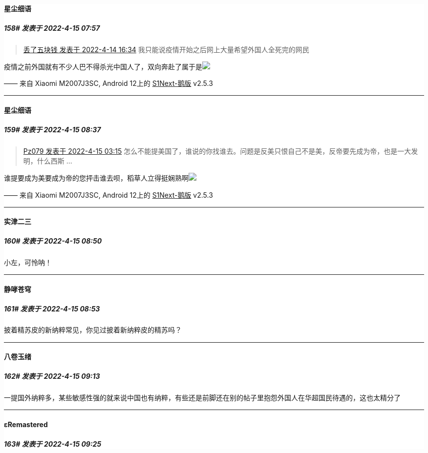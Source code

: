 ####  星尘细语  
##### 158#       发表于 2022-4-15 07:57

<blockquote><a href="httphttps://bbs.saraba1st.com/2b/forum.php?mod=redirect&amp;goto=findpost&amp;pid=55449982&amp;ptid=2064369" target="_blank">丢了五块钱 发表于 2022-4-14 16:34</a>
我只能说疫情开始之后网上大量希望外国人全死完的网民</blockquote>
疫情之前外国就有不少人巴不得杀光中国人了，双向奔赴了属于是<img src="https://static.saraba1st.com/image/smiley/face2017/048.png" referrerpolicy="no-referrer">

—— 来自 Xiaomi M2007J3SC, Android 12上的 [S1Next-鹅版](https://github.com/ykrank/S1-Next/releases) v2.5.3



*****

####  星尘细语  
##### 159#       发表于 2022-4-15 08:37

<blockquote><a href="httphttps://bbs.saraba1st.com/2b/forum.php?mod=redirect&amp;goto=findpost&amp;pid=55456585&amp;ptid=2064369" target="_blank">Pz079 发表于 2022-4-15 03:15</a>
怎么不能提美国了，谁说的你找谁去。问题是反美只恨自己不是美，反帝要先成为帝，也是一大发明，什么西斯 ...</blockquote>
谁提要成为美要成为帝的您抨击谁去呗，稻草人立得挺娴熟啊<img src="https://static.saraba1st.com/image/smiley/face2017/048.png" referrerpolicy="no-referrer">

—— 来自 Xiaomi M2007J3SC, Android 12上的 [S1Next-鹅版](https://github.com/ykrank/S1-Next/releases) v2.5.3



*****

####  实津二三  
##### 160#       发表于 2022-4-15 08:50

小左，可怜呐！



*****

####  静哮苍穹  
##### 161#       发表于 2022-4-15 08:53

披着精苏皮的新纳粹常见，你见过披着新纳粹皮的精苏吗？



*****

####  八卷玉绪  
##### 162#       发表于 2022-4-15 09:13

一提国外纳粹多，某些敏感性强的就来说中国也有纳粹，有些还是前脚还在别的帖子里抱怨外国人在华超国民待遇的，这也太精分了



*****

####  εRemastered  
##### 163#       发表于 2022-4-15 09:25
